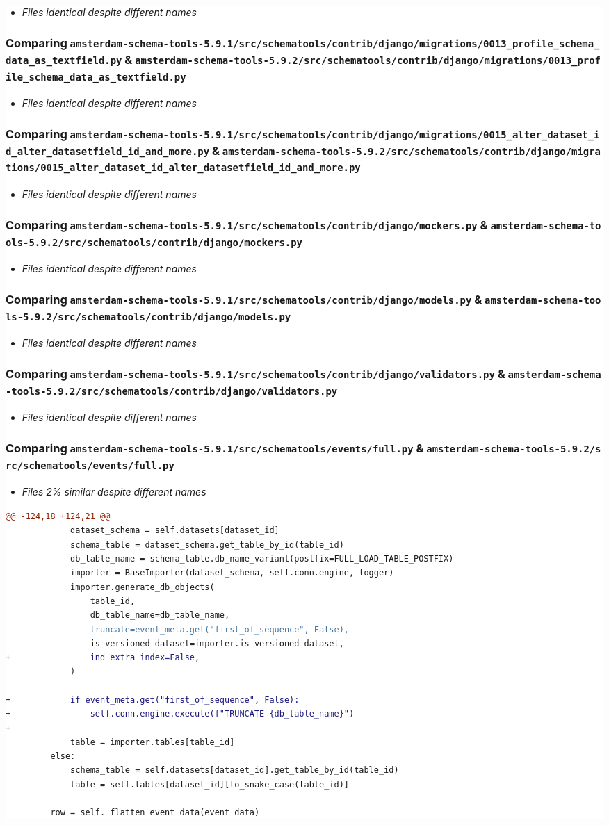  * *Files identical despite different names*

### Comparing `amsterdam-schema-tools-5.9.1/src/schematools/contrib/django/migrations/0013_profile_schema_data_as_textfield.py` & `amsterdam-schema-tools-5.9.2/src/schematools/contrib/django/migrations/0013_profile_schema_data_as_textfield.py`

 * *Files identical despite different names*

### Comparing `amsterdam-schema-tools-5.9.1/src/schematools/contrib/django/migrations/0015_alter_dataset_id_alter_datasetfield_id_and_more.py` & `amsterdam-schema-tools-5.9.2/src/schematools/contrib/django/migrations/0015_alter_dataset_id_alter_datasetfield_id_and_more.py`

 * *Files identical despite different names*

### Comparing `amsterdam-schema-tools-5.9.1/src/schematools/contrib/django/mockers.py` & `amsterdam-schema-tools-5.9.2/src/schematools/contrib/django/mockers.py`

 * *Files identical despite different names*

### Comparing `amsterdam-schema-tools-5.9.1/src/schematools/contrib/django/models.py` & `amsterdam-schema-tools-5.9.2/src/schematools/contrib/django/models.py`

 * *Files identical despite different names*

### Comparing `amsterdam-schema-tools-5.9.1/src/schematools/contrib/django/validators.py` & `amsterdam-schema-tools-5.9.2/src/schematools/contrib/django/validators.py`

 * *Files identical despite different names*

### Comparing `amsterdam-schema-tools-5.9.1/src/schematools/events/full.py` & `amsterdam-schema-tools-5.9.2/src/schematools/events/full.py`

 * *Files 2% similar despite different names*

```diff
@@ -124,18 +124,21 @@
             dataset_schema = self.datasets[dataset_id]
             schema_table = dataset_schema.get_table_by_id(table_id)
             db_table_name = schema_table.db_name_variant(postfix=FULL_LOAD_TABLE_POSTFIX)
             importer = BaseImporter(dataset_schema, self.conn.engine, logger)
             importer.generate_db_objects(
                 table_id,
                 db_table_name=db_table_name,
-                truncate=event_meta.get("first_of_sequence", False),
                 is_versioned_dataset=importer.is_versioned_dataset,
+                ind_extra_index=False,
             )
 
+            if event_meta.get("first_of_sequence", False):
+                self.conn.engine.execute(f"TRUNCATE {db_table_name}")
+
             table = importer.tables[table_id]
         else:
             schema_table = self.datasets[dataset_id].get_table_by_id(table_id)
             table = self.tables[dataset_id][to_snake_case(table_id)]
 
         row = self._flatten_event_data(event_data)
```